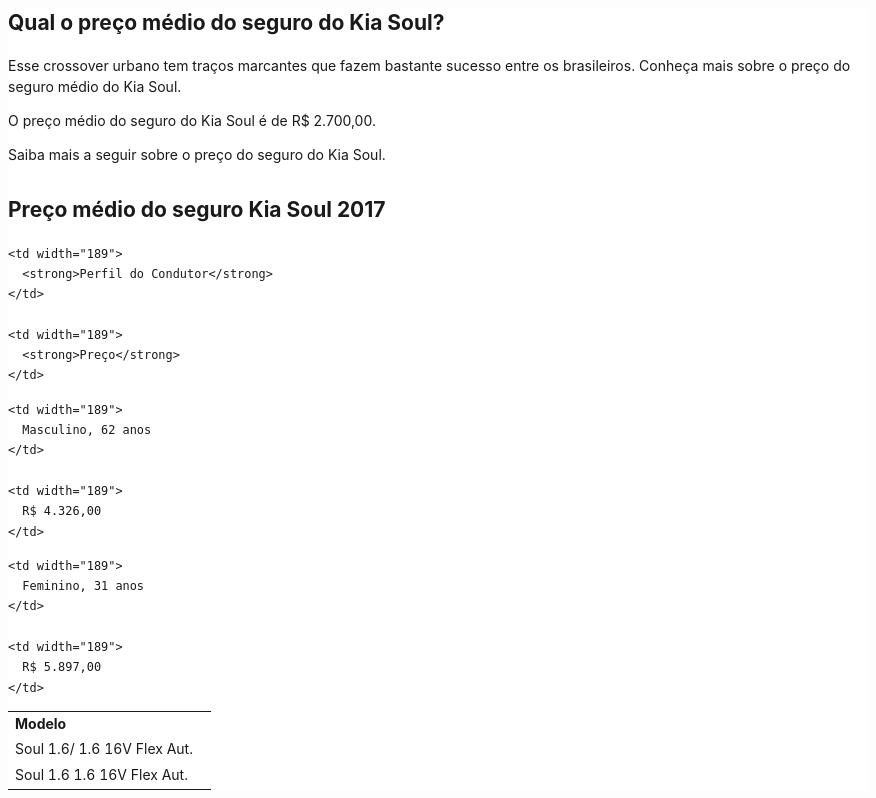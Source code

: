 ## Qual o preço médio do seguro do Kia Soul?

Esse crossover urbano tem traços marcantes que fazem bastante sucesso entre os brasileiros. Conheça mais sobre o preço do seguro médio do Kia Soul.

O preço médio do seguro do Kia Soul é de R$ 2.700,00.

Saiba mais a seguir sobre o preço do seguro do Kia Soul.

## Preço médio do seguro Kia Soul 2017

<table>
  <tr>
    <td width="189">
      <strong>Modelo</strong>
    </td>
    
    <td width="189">
      <strong>Perfil do Condutor</strong>
    </td>
    
    <td width="189">
      <strong>Preço</strong>
    </td>
  </tr>
  
  <tr>
    <td width="189">
      Soul 1.6/ 1.6 16V Flex Aut.
    </td>
    
    <td width="189">
      Masculino, 62 anos
    </td>
    
    <td width="189">
      R$ 4.326,00
    </td>
  </tr>
  
  <tr>
    <td width="189">
      Soul 1.6 1.6 16V Flex Aut.
    </td>
    
    <td width="189">
      Feminino, 31 anos
    </td>
    
    <td width="189">
      R$ 5.897,00
    </td>
  </tr>
</table>
